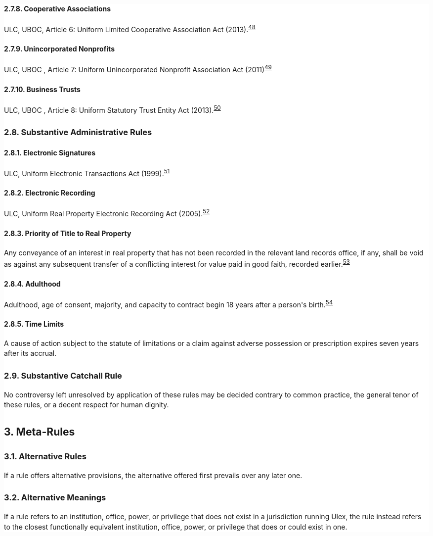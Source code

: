 #### 2.7.8. Cooperative Associations

ULC, UBOC, Article 6: Uniform Limited Cooperative Association Act (2013).<sup>[48](#fn48)</sup>

#### 2.7.9. Unincorporated Nonprofits

ULC, UBOC , Article 7: Uniform Unincorporated Nonprofit Association Act (2011)<sup>[49](#fn1)</sup>

#### 2.7.10. Business Trusts

ULC, UBOC , Article 8: Uniform Statutory Trust Entity Act (2013).<sup>[50](#fn50)</sup>

### 2.8. Substantive Administrative Rules

#### 2.8.1. Electronic Signatures

ULC, Uniform Electronic Transactions Act (1999).<sup>[51](#fn51)</sup>

#### 2.8.2. Electronic Recording

ULC, Uniform Real Property Electronic Recording Act (2005).<sup>[52](#fn1)</sup>

#### 2.8.3. Priority of Title to Real Property

Any conveyance of an interest in real property that has not been recorded in the relevant land records office, if any, shall be void as against any subsequent transfer of a
conflicting interest for value paid in good faith, recorded earlier.<sup>[53](#fn53)</sup>

#### 2.8.4. Adulthood

Adulthood, age of consent, majority, and capacity to contract begin 18 years after a person's birth.<sup>[54](#fn1)</sup>

#### 2.8.5. Time Limits

A cause of action subject to the statute of limitations or a claim against adverse possession or prescription expires seven years
after its accrual.

### 2.9. Substantive Catchall Rule

No controversy left unresolved by application of these rules may be decided contrary to common practice, the general tenor of these rules, or a decent respect for human dignity.

## 3. Meta-Rules

### 3.1. Alternative Rules

If a rule offers alternative provisions, the alternative offered first prevails over any later one.

### 3.2. Alternative Meanings

If a rule refers to an institution, office, power, or privilege that does not exist in a jurisdiction running Ulex, the rule instead
refers to the closest functionally equivalent institution, office, power, or privilege that does or could exist in one.
